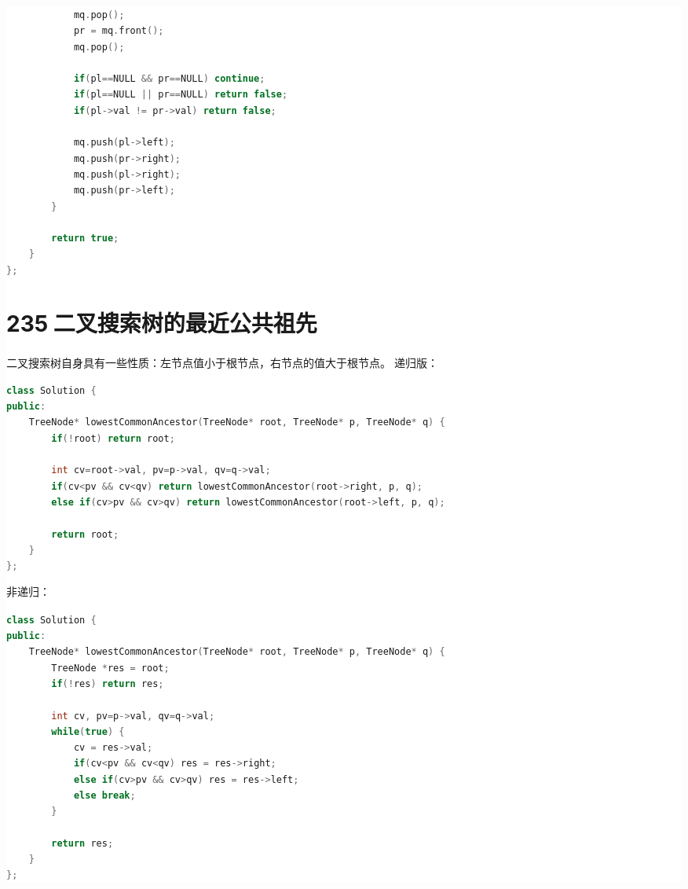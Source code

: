 ```cpp
            mq.pop();
            pr = mq.front();
            mq.pop();

            if(pl==NULL && pr==NULL) continue;
            if(pl==NULL || pr==NULL) return false;
            if(pl->val != pr->val) return false;

            mq.push(pl->left);
            mq.push(pr->right);
            mq.push(pl->right);
            mq.push(pr->left);
        }

        return true;
    }
};
```

# 235 二叉搜索树的最近公共祖先
二叉搜索树自身具有一些性质：左节点值小于根节点，右节点的值大于根节点。
递归版：
```cpp
class Solution {
public:
    TreeNode* lowestCommonAncestor(TreeNode* root, TreeNode* p, TreeNode* q) {
        if(!root) return root;

        int cv=root->val, pv=p->val, qv=q->val;
        if(cv<pv && cv<qv) return lowestCommonAncestor(root->right, p, q);
        else if(cv>pv && cv>qv) return lowestCommonAncestor(root->left, p, q);

        return root;
    }
};
```

非递归：
```cpp
class Solution {
public:
    TreeNode* lowestCommonAncestor(TreeNode* root, TreeNode* p, TreeNode* q) {
        TreeNode *res = root;
        if(!res) return res;

        int cv, pv=p->val, qv=q->val;
        while(true) {
            cv = res->val;
            if(cv<pv && cv<qv) res = res->right;
            else if(cv>pv && cv>qv) res = res->left;
            else break;
        }

        return res;
    }
};
```
